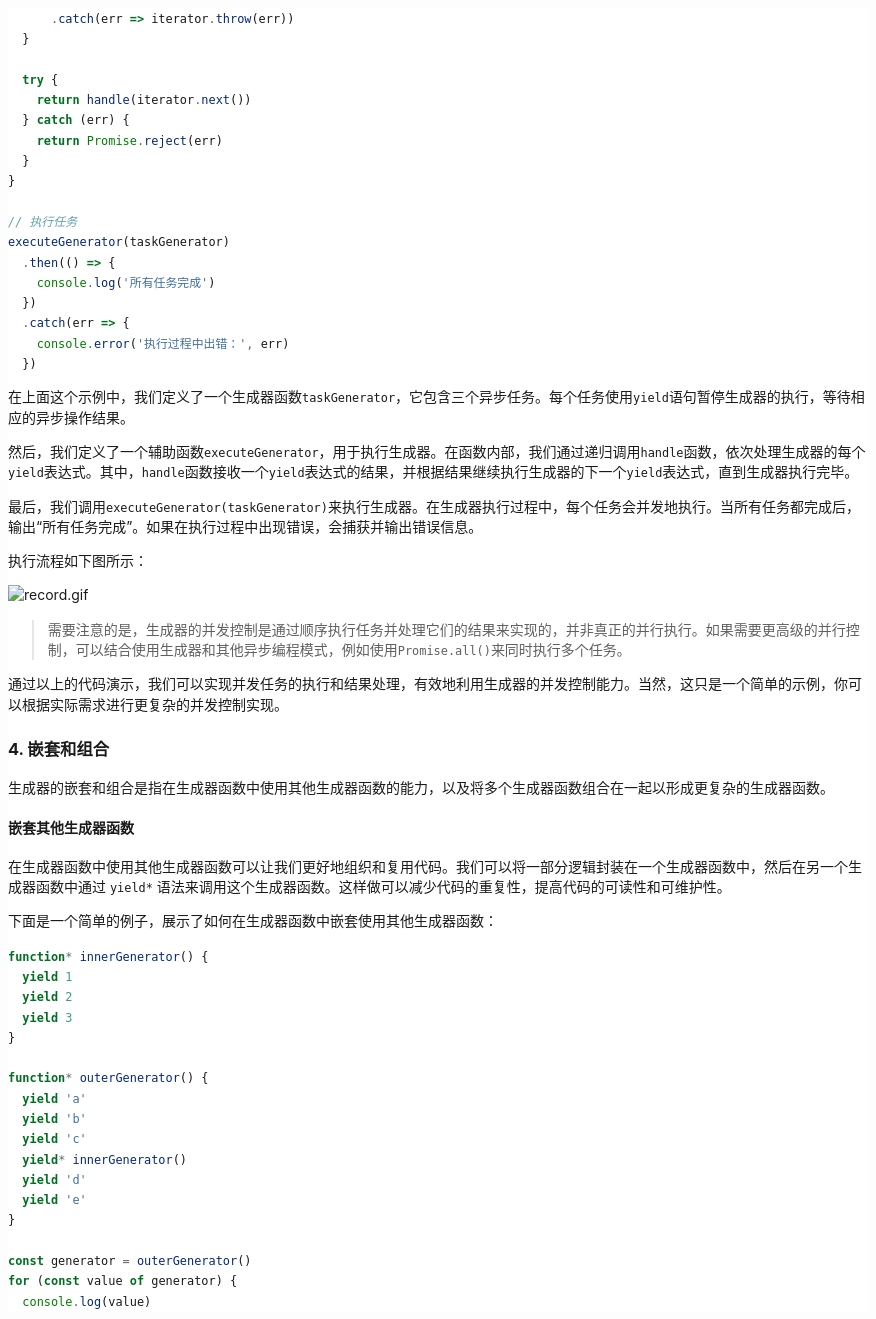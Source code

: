 ```javascript
      .catch(err => iterator.throw(err))
  }

  try {
    return handle(iterator.next())
  } catch (err) {
    return Promise.reject(err)
  }
}

// 执行任务
executeGenerator(taskGenerator)
  .then(() => {
    console.log('所有任务完成')
  })
  .catch(err => {
    console.error('执行过程中出错：', err)
  })
```

在上面这个示例中，我们定义了一个生成器函数`taskGenerator`，它包含三个异步任务。每个任务使用`yield`语句暂停生成器的执行，等待相应的异步操作结果。

然后，我们定义了一个辅助函数`executeGenerator`，用于执行生成器。在函数内部，我们通过递归调用`handle`函数，依次处理生成器的每个`yield`表达式。其中，`handle`函数接收一个`yield`表达式的结果，并根据结果继续执行生成器的下一个`yield`表达式，直到生成器执行完毕。

最后，我们调用`executeGenerator(taskGenerator)`来执行生成器。在生成器执行过程中，每个任务会并发地执行。当所有任务都完成后，输出“所有任务完成”。如果在执行过程中出现错误，会捕获并输出错误信息。

执行流程如下图所示：

![record.gif](https://p6-juejin.byteimg.com/tos-cn-i-k3u1fbpfcp/d40a4489ec414e8d90f9099fa658e945~tplv-k3u1fbpfcp-jj-mark:0:0:0:0:q75.image#?w=964&h=809&s=288322&e=gif&f=28&b=1c1c1c)

> 需要注意的是，生成器的并发控制是通过顺序执行任务并处理它们的结果来实现的，并非真正的并行执行。如果需要更高级的并行控制，可以结合使用生成器和其他异步编程模式，例如使用`Promise.all()`来同时执行多个任务。

通过以上的代码演示，我们可以实现并发任务的执行和结果处理，有效地利用生成器的并发控制能力。当然，这只是一个简单的示例，你可以根据实际需求进行更复杂的并发控制实现。

### 4. 嵌套和组合

生成器的嵌套和组合是指在生成器函数中使用其他生成器函数的能力，以及将多个生成器函数组合在一起以形成更复杂的生成器函数。

#### 嵌套其他生成器函数

在生成器函数中使用其他生成器函数可以让我们更好地组织和复用代码。我们可以将一部分逻辑封装在一个生成器函数中，然后在另一个生成器函数中通过 `yield*` 语法来调用这个生成器函数。这样做可以减少代码的重复性，提高代码的可读性和可维护性。

下面是一个简单的例子，展示了如何在生成器函数中嵌套使用其他生成器函数：

```javascript
function* innerGenerator() {
  yield 1
  yield 2
  yield 3
}

function* outerGenerator() {
  yield 'a'
  yield 'b'
  yield 'c'
  yield* innerGenerator()
  yield 'd'
  yield 'e'
}

const generator = outerGenerator()
for (const value of generator) {
  console.log(value)
```